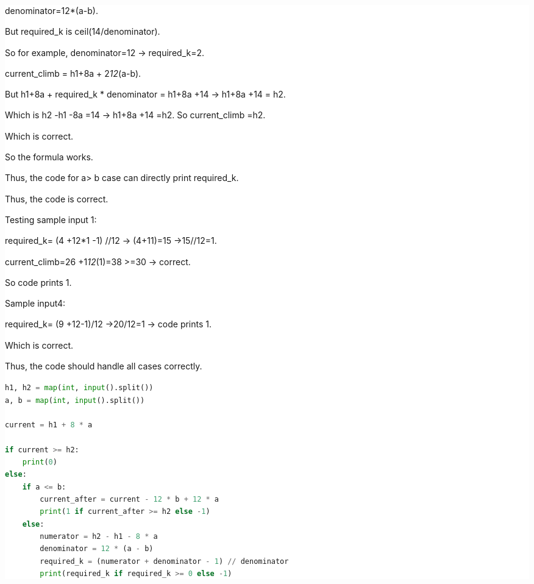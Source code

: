 denominator=12*(a-b).

But required_k is ceil(14/denominator).

So for example, denominator=12 → required_k=2.

current_climb = h1+8a + 2*12*(a-b).

But h1+8a + required_k * denominator = h1+8a +14 → h1+8a +14 = h2.

Which is h2 -h1 -8a =14 → h1+8a +14 =h2. So current_climb =h2.

Which is correct.

So the formula works.

Thus, the code for a> b case can directly print required_k.

Thus, the code is correct.

Testing sample input 1:

required_k= (4 +12*1 -1) //12 → (4+11)=15 →15//12=1.

current_climb=26 +1*12*(1)=38 >=30 → correct.

So code prints 1.

Sample input4:

required_k= (9 +12-1)/12 →20/12=1 → code prints 1.

Which is correct.

Thus, the code should handle all cases correctly.
</think>

```python
h1, h2 = map(int, input().split())
a, b = map(int, input().split())

current = h1 + 8 * a

if current >= h2:
    print(0)
else:
    if a <= b:
        current_after = current - 12 * b + 12 * a
        print(1 if current_after >= h2 else -1)
    else:
        numerator = h2 - h1 - 8 * a
        denominator = 12 * (a - b)
        required_k = (numerator + denominator - 1) // denominator
        print(required_k if required_k >= 0 else -1)
```